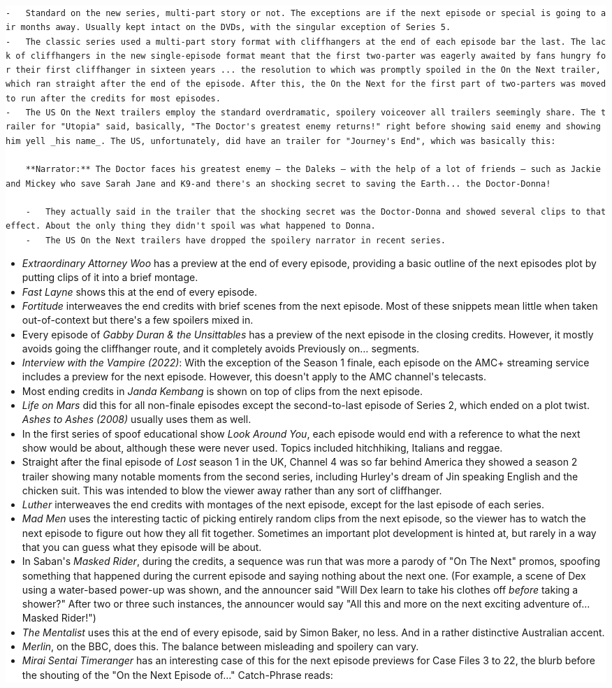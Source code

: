     -   Standard on the new series, multi-part story or not. The exceptions are if the next episode or special is going to air months away. Usually kept intact on the DVDs, with the singular exception of Series 5.
    -   The classic series used a multi-part story format with cliffhangers at the end of each episode bar the last. The lack of cliffhangers in the new single-episode format meant that the first two-parter was eagerly awaited by fans hungry for their first cliffhanger in sixteen years ... the resolution to which was promptly spoiled in the On the Next trailer, which ran straight after the end of the episode. After this, the On the Next for the first part of two-parters was moved to run after the credits for most episodes.
    -   The US On the Next trailers employ the standard overdramatic, spoilery voiceover all trailers seemingly share. The trailer for "Utopia" said, basically, "The Doctor's greatest enemy returns!" right before showing said enemy and showing him yell _his name_. The US, unfortunately, did have an trailer for "Journey's End", which was basically this:
        
        **Narrator:** The Doctor faces his greatest enemy — the Daleks — with the help of a lot of friends — such as Jackie and Mickey who save Sarah Jane and K9-and there's an shocking secret to saving the Earth... the Doctor-Donna!
        
        -   They actually said in the trailer that the shocking secret was the Doctor-Donna and showed several clips to that effect. About the only thing they didn't spoil was what happened to Donna.
        -   The US On the Next trailers have dropped the spoilery narrator in recent series.
-   _Extraordinary Attorney Woo_ has a preview at the end of every episode, providing a basic outline of the next episodes plot by putting clips of it into a brief montage.
-   _Fast Layne_ shows this at the end of every episode.
-   _Fortitude_ interweaves the end credits with brief scenes from the next episode. Most of these snippets mean little when taken out-of-context but there's a few spoilers mixed in.
-   Every episode of _Gabby Duran & the Unsittables_ has a preview of the next episode in the closing credits. However, it mostly avoids going the cliffhanger route, and it completely avoids Previously on… segments.
-   _Interview with the Vampire (2022)_: With the exception of the Season 1 finale, each episode on the AMC\+ streaming service includes a preview for the next episode. However, this doesn't apply to the AMC channel's telecasts.
-   Most ending credits in _Janda Kembang_ is shown on top of clips from the next episode.
-   _Life on Mars_ did this for all non-finale episodes except the second-to-last episode of Series 2, which ended on a plot twist. _Ashes to Ashes (2008)_ usually uses them as well.
-   In the first series of spoof educational show _Look Around You_, each episode would end with a reference to what the next show would be about, although these were never used. Topics included hitchhiking, Italians and reggae.
-   Straight after the final episode of _Lost_ season 1 in the UK, Channel 4 was so far behind America they showed a season 2 trailer showing many notable moments from the second series, including Hurley's dream of Jin speaking English and the chicken suit. This was intended to blow the viewer away rather than any sort of cliffhanger.
-   _Luther_ interweaves the end credits with montages of the next episode, except for the last episode of each series.
-   _Mad Men_ uses the interesting tactic of picking entirely random clips from the next episode, so the viewer has to watch the next episode to figure out how they all fit together. Sometimes an important plot development is hinted at, but rarely in a way that you can guess what they episode will be about.
-   In Saban's _Masked Rider_, during the credits, a sequence was run that was more a parody of "On The Next" promos, spoofing something that happened during the current episode and saying nothing about the next one. (For example, a scene of Dex using a water-based power-up was shown, and the announcer said "Will Dex learn to take his clothes off _before_ taking a shower?" After two or three such instances, the announcer would say "All this and more on the next exciting adventure of... Masked Rider!")
-   _The Mentalist_ uses this at the end of every episode, said by Simon Baker, no less. And in a rather distinctive Australian accent.
-   _Merlin_, on the BBC, does this. The balance between misleading and spoilery can vary.
-   _Mirai Sentai Timeranger_ has an interesting case of this for the next episode previews for Case Files 3 to 22, the blurb before the shouting of the "On the Next Episode of..." Catch-Phrase reads:
    